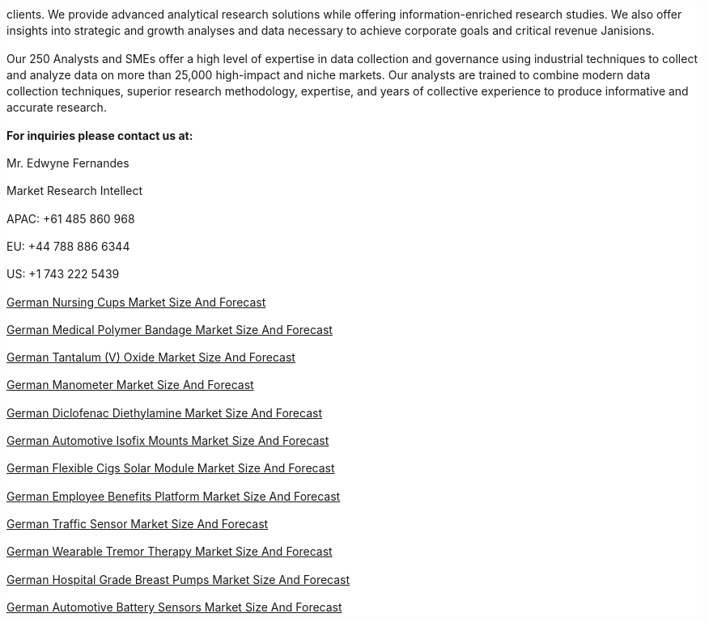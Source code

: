 clients. We provide advanced analytical research solutions while offering information-enriched research studies.&nbsp;</span>We also offer insights into strategic and growth analyses and data necessary to achieve corporate goals and critical revenue Janisions.</p><p><span class="">Our 250 Analysts and SMEs offer a high level of expertise in data collection and governance using industrial techniques to collect and analyze data on more than 25,000 high-impact and niche markets. Our analysts are trained to combine modern data collection techniques, superior research methodology, expertise, and years of collective experience to produce informative and accurate research.</span></p><p><strong>For inquiries please contact us at:</strong></p><p>Mr. Edwyne Fernandes</p><p>Market Research Intellect</p><p>APAC: +61 485 860 968</p><p>EU: +44 788 886 6344</p><p>US: +1 743 222 5439</p><p><a href="https://github.com/atulj016/innovate/blob/main/Nursing-Cups-Market/China-Nursing-Cups-Market.md">German Nursing Cups Market Size And Forecast</a></p><p><a href="https://github.com/atulj016/size/blob/main/Medical-Polymer-Bandage-Market/China-Medical-Polymer-Bandage-Market.md">German Medical Polymer Bandage Market Size And Forecast</a></p><p><a href="https://github.com/atulj016/innovate/blob/main/Tantalum-(V)-Oxide-Market/China-Tantalum-(V)-Oxide-Market.md">German Tantalum (V) Oxide Market Size And Forecast</a></p><p><a href="https://github.com/atulj016/size/blob/main/Manometer-Market/China-Manometer-Market.md">German Manometer Market Size And Forecast</a></p><p><a href="https://github.com/atulj016/size/blob/main/Diclofenac-Diethylamine-Market/China-Diclofenac-Diethylamine-Market.md">German Diclofenac Diethylamine Market Size And Forecast</a></p><p><a href="https://github.com/atulj016/innovate/blob/main/Automotive-Isofix-Mounts-Market/China-Automotive-Isofix-Mounts-Market.md">German Automotive Isofix Mounts Market Size And Forecast</a></p><p><a href="https://github.com/atulj016/size/blob/main/Flexible-Cigs-Solar-Module-Market/China-Flexible-Cigs-Solar-Module-Market.md">German Flexible Cigs Solar Module Market Size And Forecast</a></p><p><a href="https://github.com/atulj016/innovate/blob/main/Employee-Benefits-Platform-Market/China-Employee-Benefits-Platform-Market.md">German Employee Benefits Platform Market Size And Forecast</a></p><p><a href="https://github.com/atulj016/size/blob/main/Traffic-Sensor-Market/China-Traffic-Sensor-Market.md">German Traffic Sensor Market Size And Forecast</a></p><p><a href="https://github.com/atulj016/innovate/blob/main/Wearable-Tremor-Therapy-Market/China-Wearable-Tremor-Therapy-Market.md">German Wearable Tremor Therapy Market Size And Forecast</a></p><p><a href="https://github.com/atulj016/size/blob/main/Hospital-Grade-Breast-Pumps-Market/China-Hospital-Grade-Breast-Pumps-Market.md">German Hospital Grade Breast Pumps Market Size And Forecast</a></p><p><a href="https://github.com/atulj016/innovate/blob/main/Automotive-Battery-Sensors-Market/China-Automotive-Battery-Sensors-Market.md">German Automotive Battery Sensors Market Size And Forecast</a></p>
